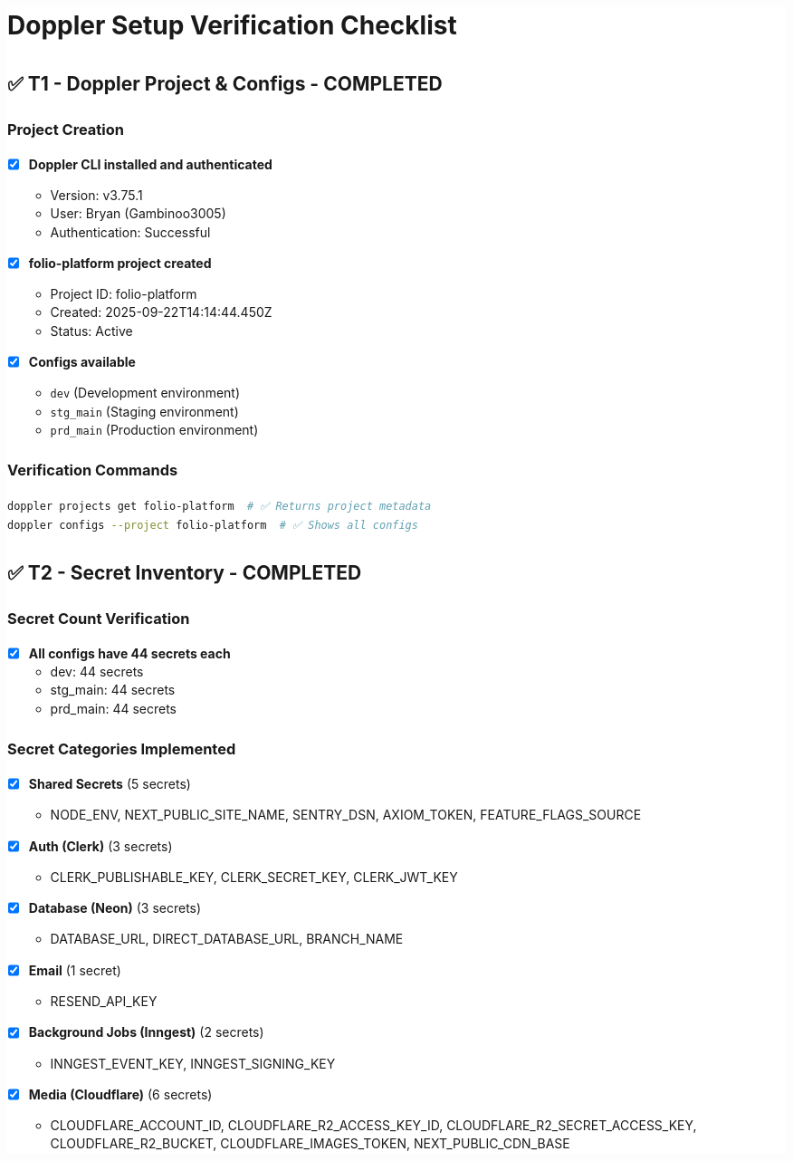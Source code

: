 # Doppler Setup Verification Checklist

## ✅ T1 - Doppler Project & Configs - COMPLETED

### Project Creation
- [x] **Doppler CLI installed and authenticated**
  - Version: v3.75.1
  - User: Bryan (Gambinoo3005)
  - Authentication: Successful

- [x] **folio-platform project created**
  - Project ID: folio-platform
  - Created: 2025-09-22T14:14:44.450Z
  - Status: Active

- [x] **Configs available**
  - `dev` (Development environment)
  - `stg_main` (Staging environment)
  - `prd_main` (Production environment)

### Verification Commands
```bash
doppler projects get folio-platform  # ✅ Returns project metadata
doppler configs --project folio-platform  # ✅ Shows all configs
```

## ✅ T2 - Secret Inventory - COMPLETED

### Secret Count Verification
- [x] **All configs have 44 secrets each**
  - dev: 44 secrets
  - stg_main: 44 secrets  
  - prd_main: 44 secrets

### Secret Categories Implemented
- [x] **Shared Secrets** (5 secrets)
  - NODE_ENV, NEXT_PUBLIC_SITE_NAME, SENTRY_DSN, AXIOM_TOKEN, FEATURE_FLAGS_SOURCE

- [x] **Auth (Clerk)** (3 secrets)
  - CLERK_PUBLISHABLE_KEY, CLERK_SECRET_KEY, CLERK_JWT_KEY

- [x] **Database (Neon)** (3 secrets)
  - DATABASE_URL, DIRECT_DATABASE_URL, BRANCH_NAME

- [x] **Email** (1 secret)
  - RESEND_API_KEY

- [x] **Background Jobs (Inngest)** (2 secrets)
  - INNGEST_EVENT_KEY, INNGEST_SIGNING_KEY

- [x] **Media (Cloudflare)** (6 secrets)
  - CLOUDFLARE_ACCOUNT_ID, CLOUDFLARE_R2_ACCESS_KEY_ID, CLOUDFLARE_R2_SECRET_ACCESS_KEY, CLOUDFLARE_R2_BUCKET, CLOUDFLARE_IMAGES_TOKEN, NEXT_PUBLIC_CDN_BASE
